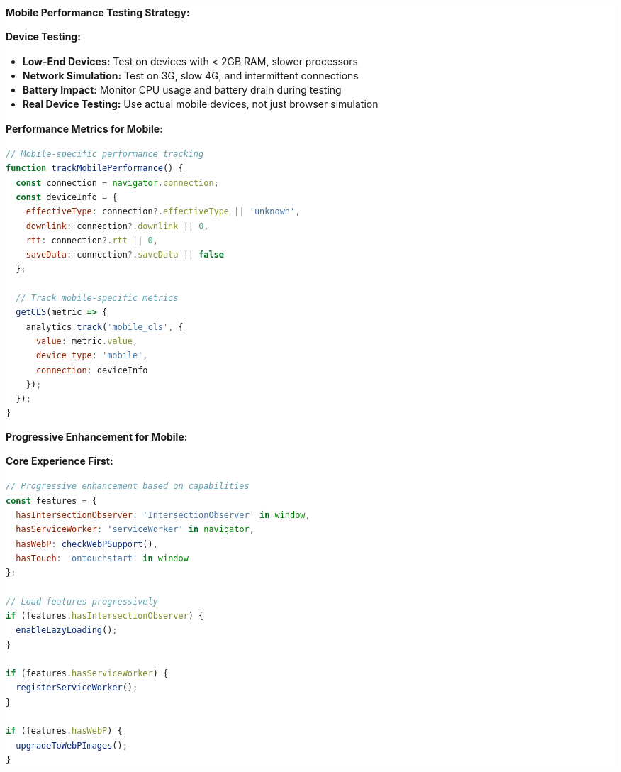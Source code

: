 **Mobile Performance Testing Strategy:**

**Device Testing:**
- **Low-End Devices:** Test on devices with < 2GB RAM, slower processors
- **Network Simulation:** Test on 3G, slow 4G, and intermittent connections
- **Battery Impact:** Monitor CPU usage and battery drain during testing
- **Real Device Testing:** Use actual mobile devices, not just browser simulation

**Performance Metrics for Mobile:**
```javascript
// Mobile-specific performance tracking
function trackMobilePerformance() {
  const connection = navigator.connection;
  const deviceInfo = {
    effectiveType: connection?.effectiveType || 'unknown',
    downlink: connection?.downlink || 0,
    rtt: connection?.rtt || 0,
    saveData: connection?.saveData || false
  };

  // Track mobile-specific metrics
  getCLS(metric => {
    analytics.track('mobile_cls', {
      value: metric.value,
      device_type: 'mobile',
      connection: deviceInfo
    });
  });
}
```

**Progressive Enhancement for Mobile:**

**Core Experience First:**
```javascript
// Progressive enhancement based on capabilities
const features = {
  hasIntersectionObserver: 'IntersectionObserver' in window,
  hasServiceWorker: 'serviceWorker' in navigator,
  hasWebP: checkWebPSupport(),
  hasTouch: 'ontouchstart' in window
};

// Load features progressively
if (features.hasIntersectionObserver) {
  enableLazyLoading();
}

if (features.hasServiceWorker) {
  registerServiceWorker();
}

if (features.hasWebP) {
  upgradeToWebPImages();
}
```
